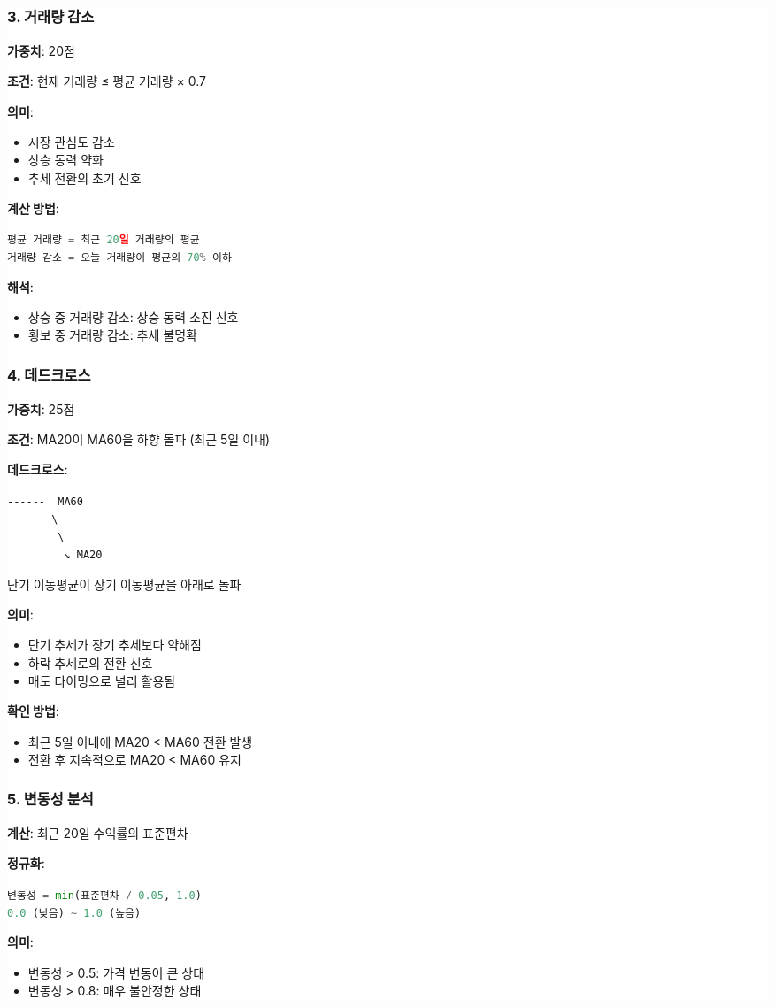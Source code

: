 ### 3. 거래량 감소
**가중치**: 20점

**조건**: 현재 거래량 ≤ 평균 거래량 × 0.7

**의미**:
- 시장 관심도 감소
- 상승 동력 약화
- 추세 전환의 초기 신호

**계산 방법**:
```python
평균 거래량 = 최근 20일 거래량의 평균
거래량 감소 = 오늘 거래량이 평균의 70% 이하
```

**해석**:
- 상승 중 거래량 감소: 상승 동력 소진 신호
- 횡보 중 거래량 감소: 추세 불명확

### 4. 데드크로스
**가중치**: 25점

**조건**: MA20이 MA60을 하향 돌파 (최근 5일 이내)

**데드크로스**:
```
------  MA60
       \
        \
         ↘ MA20
```
단기 이동평균이 장기 이동평균을 아래로 돌파

**의미**:
- 단기 추세가 장기 추세보다 약해짐
- 하락 추세로의 전환 신호
- 매도 타이밍으로 널리 활용됨

**확인 방법**:
- 최근 5일 이내에 MA20 < MA60 전환 발생
- 전환 후 지속적으로 MA20 < MA60 유지

### 5. 변동성 분석
**계산**: 최근 20일 수익률의 표준편차

**정규화**:
```python
변동성 = min(표준편차 / 0.05, 1.0)
0.0 (낮음) ~ 1.0 (높음)
```

**의미**:
- 변동성 > 0.5: 가격 변동이 큰 상태
- 변동성 > 0.8: 매우 불안정한 상태
